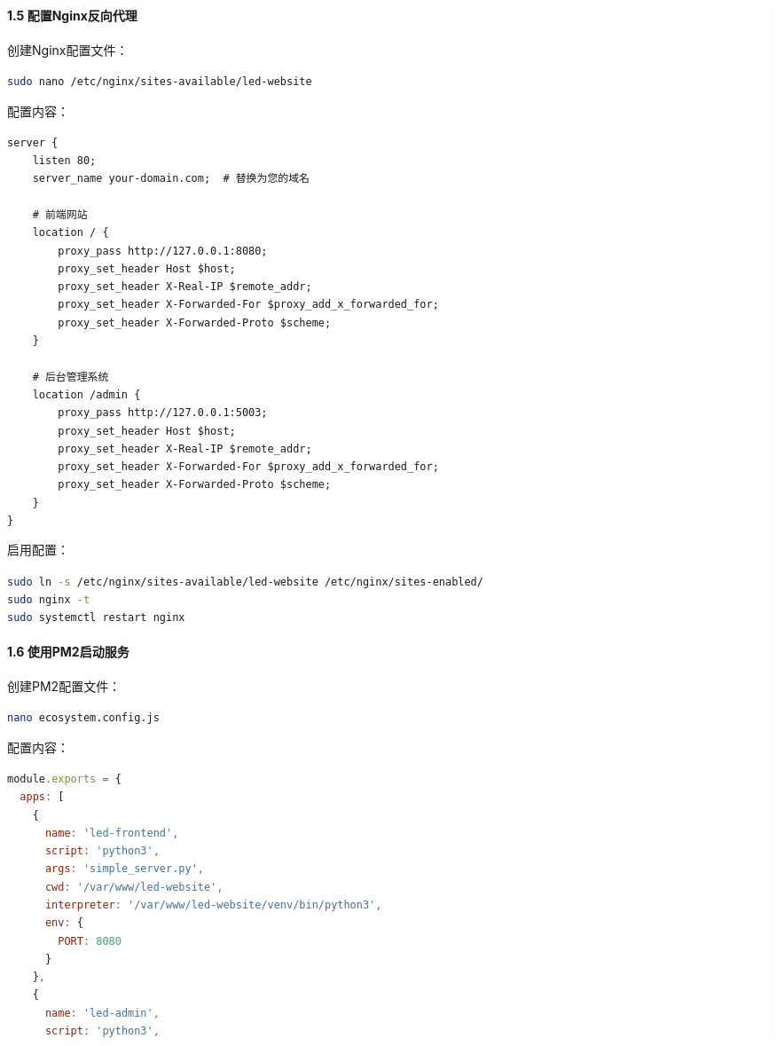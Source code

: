 #### 1.5 配置Nginx反向代理

创建Nginx配置文件：

```bash
sudo nano /etc/nginx/sites-available/led-website
```

配置内容：

```nginx
server {
    listen 80;
    server_name your-domain.com;  # 替换为您的域名
    
    # 前端网站
    location / {
        proxy_pass http://127.0.0.1:8080;
        proxy_set_header Host $host;
        proxy_set_header X-Real-IP $remote_addr;
        proxy_set_header X-Forwarded-For $proxy_add_x_forwarded_for;
        proxy_set_header X-Forwarded-Proto $scheme;
    }
    
    # 后台管理系统
    location /admin {
        proxy_pass http://127.0.0.1:5003;
        proxy_set_header Host $host;
        proxy_set_header X-Real-IP $remote_addr;
        proxy_set_header X-Forwarded-For $proxy_add_x_forwarded_for;
        proxy_set_header X-Forwarded-Proto $scheme;
    }
}
```

启用配置：

```bash
sudo ln -s /etc/nginx/sites-available/led-website /etc/nginx/sites-enabled/
sudo nginx -t
sudo systemctl restart nginx
```

#### 1.6 使用PM2启动服务

创建PM2配置文件：

```bash
nano ecosystem.config.js
```

配置内容：

```javascript
module.exports = {
  apps: [
    {
      name: 'led-frontend',
      script: 'python3',
      args: 'simple_server.py',
      cwd: '/var/www/led-website',
      interpreter: '/var/www/led-website/venv/bin/python3',
      env: {
        PORT: 8080
      }
    },
    {
      name: 'led-admin',
      script: 'python3',
```